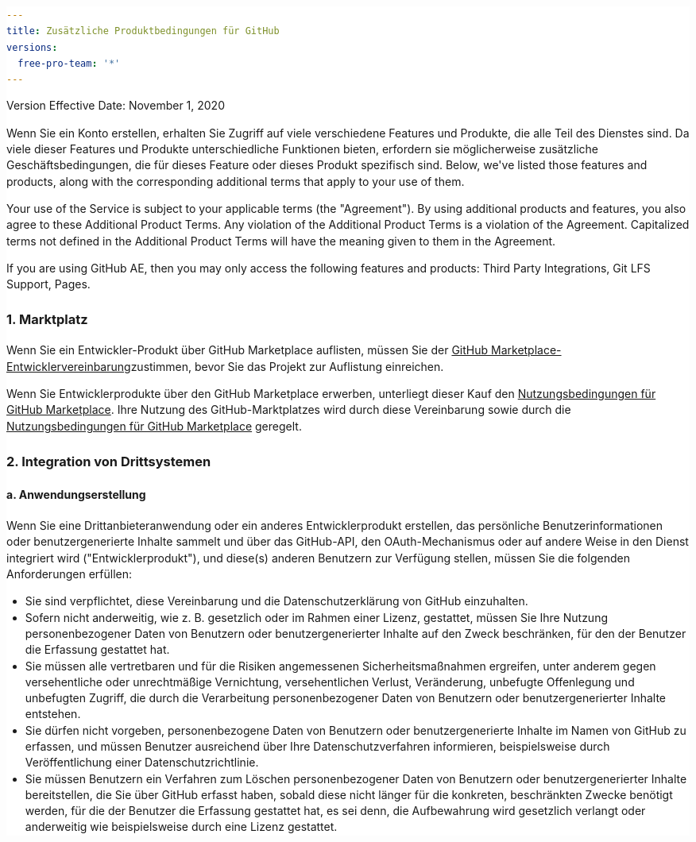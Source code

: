 ```yaml
---
title: Zusätzliche Produktbedingungen für GitHub
versions:
  free-pro-team: '*'
---
```


Version Effective Date: November 1, 2020

Wenn Sie ein Konto erstellen, erhalten Sie Zugriff auf viele verschiedene Features und Produkte, die alle Teil des Dienstes sind. Da viele dieser Features und Produkte unterschiedliche Funktionen bieten, erfordern sie möglicherweise zusätzliche Geschäftsbedingungen, die für dieses Feature oder dieses Produkt spezifisch sind. Below, we've listed those features and products, along with the corresponding additional terms that apply to your use of them.

Your use of the Service is subject to your applicable terms (the "Agreement"). By using additional products and features, you also agree to these Additional Product Terms. Any violation of the Additional Product Terms is a violation of the Agreement. Capitalized terms not defined in the Additional Product Terms will have the meaning given to them in the Agreement.

If you are using GitHub AE, then you may only access the following features and products: Third Party Integrations, Git LFS Support, Pages.

### 1. Marktplatz

Wenn Sie ein Entwickler-Produkt über GitHub Marketplace auflisten, müssen Sie der [ GitHub Marketplace-Entwicklervereinbarung](/github/site-policy/github-marketplace-developer-agreement)zustimmen, bevor Sie das Projekt zur Auflistung einreichen.

Wenn Sie Entwicklerprodukte über den GitHub Marketplace erwerben, unterliegt dieser Kauf den [Nutzungsbedingungen für GitHub Marketplace](/github/site-policy/github-marketplace-terms-of-service). Ihre Nutzung des GitHub-Marktplatzes wird durch diese Vereinbarung sowie durch die [Nutzungsbedingungen für GitHub Marketplace](/github/site-policy/github-marketplace-terms-of-service) geregelt.

### 2. Integration von Drittsystemen

#### a. Anwendungserstellung
Wenn Sie eine Drittanbieteranwendung oder ein anderes Entwicklerprodukt erstellen, das persönliche Benutzerinformationen oder benutzergenerierte Inhalte sammelt und über das GitHub-API, den OAuth-Mechanismus oder auf andere Weise in den Dienst integriert wird ("Entwicklerprodukt"), und diese(s) anderen Benutzern zur Verfügung stellen, müssen Sie die folgenden Anforderungen erfüllen:
- Sie sind verpflichtet, diese Vereinbarung und die Datenschutzerklärung von GitHub einzuhalten.
- Sofern nicht anderweitig, wie z. B. gesetzlich oder im Rahmen einer Lizenz, gestattet, müssen Sie Ihre Nutzung personenbezogener Daten von Benutzern oder benutzergenerierter Inhalte auf den Zweck beschränken, für den der Benutzer die Erfassung gestattet hat.
- Sie müssen alle vertretbaren und für die Risiken angemessenen Sicherheitsmaßnahmen ergreifen, unter anderem gegen versehentliche oder unrechtmäßige Vernichtung, versehentlichen Verlust, Veränderung, unbefugte Offenlegung und unbefugten Zugriff, die durch die Verarbeitung personenbezogener Daten von Benutzern oder benutzergenerierter Inhalte entstehen.
- Sie dürfen nicht vorgeben, personenbezogene Daten von Benutzern oder benutzergenerierte Inhalte im Namen von GitHub zu erfassen, und müssen Benutzer ausreichend über Ihre Datenschutzverfahren informieren, beispielsweise durch Veröffentlichung einer Datenschutzrichtlinie.
- Sie müssen Benutzern ein Verfahren zum Löschen personenbezogener Daten von Benutzern oder benutzergenerierter Inhalte bereitstellen, die Sie über GitHub erfasst haben, sobald diese nicht länger für die konkreten, beschränkten Zwecke benötigt werden, für die der Benutzer die Erfassung gestattet hat, es sei denn, die Aufbewahrung wird gesetzlich verlangt oder anderweitig wie beispielsweise durch eine Lizenz gestattet.
